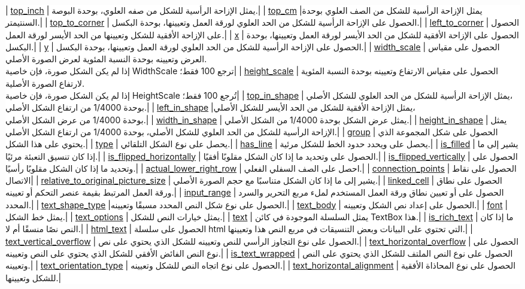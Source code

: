 | [top_inch](/cells/python-net/ar/aspose.cells.drawing/combobox/top_inch) | يمثل الإزاحة الرأسية للشكل من صفه العلوي، بوحدة البوصة.|
| [top_cm](/cells/python-net/ar/aspose.cells.drawing/combobox/top_cm) |يمثل الإزاحة الرأسية للشكل من الصف العلوي بوحدة السنتيمتر.|
| [top_to_corner](/cells/python-net/ar/aspose.cells.drawing/combobox/top_to_corner) | الحصول على الإزاحة الرأسية للشكل من الحد العلوي لورقة العمل وتعيينها، بوحدة البكسل.|
| [left_to_corner](/cells/python-net/ar/aspose.cells.drawing/combobox/left_to_corner) | الحصول على الإزاحة الأفقية للشكل وتعيينها من الحد الأيسر لورقة العمل.|
| [x](/cells/python-net/ar/aspose.cells.drawing/combobox/x) | الحصول على الإزاحة الأفقية للشكل من الحد الأيسر لورقة العمل وتعيينها، بوحدة البكسل.|
| [y](/cells/python-net/ar/aspose.cells.drawing/combobox/y) | الحصول على الإزاحة الرأسية للشكل من الحد العلوي لورقة العمل وتعيينها، بوحدة البكسل.|
| [width_scale](/cells/python-net/ar/aspose.cells.drawing/combobox/width_scale) | الحصول على مقياس العرض وتعيينه بوحدة النسبة المئوية لعرض الصورة الأصلي.
<br/> إذا لم يكن الشكل صورة، فإن خاصية WidthScale ترجع 100 فقط؛|
| [height_scale](/cells/python-net/ar/aspose.cells.drawing/combobox/height_scale) | الحصول على مقياس الارتفاع وتعيينه بوحدة النسبة المئوية لارتفاع الصورة الأصلية.
<br/> إذا لم يكن الشكل صورة، فإن خاصية HeightScale تُرجع 100 فقط؛|
| [top_in_shape](/cells/python-net/ar/aspose.cells.drawing/combobox/top_in_shape) | يمثل الإزاحة الرأسية للشكل من الحد العلوي للشكل الأصلي،
<br/> بوحدة 1/4000 من ارتفاع الشكل الأصلي.|
| [left_in_shape](/cells/python-net/ar/aspose.cells.drawing/combobox/left_in_shape) |يمثل الإزاحة الأفقية للشكل من الحد الأيسر للشكل الأصلي،
<br/> بوحدة 1/4000 من عرض الشكل الأصلي.|
| [width_in_shape](/cells/python-net/ar/aspose.cells.drawing/combobox/width_in_shape) | يمثل عرض الشكل بوحدة 1/4000 من الشكل الأصلي.|
| [height_in_shape](/cells/python-net/ar/aspose.cells.drawing/combobox/height_in_shape) | يمثل الإزاحة الرأسية للشكل من الحد العلوي للشكل الأصلي، بوحدة 1/4000 من ارتفاع الشكل الأصلي.|
| [group](/cells/python-net/ar/aspose.cells.drawing/combobox/group) | الحصول على شكل المجموعة الذي يحتوي على هذا الشكل.|
| [type](/cells/python-net/ar/aspose.cells.drawing/combobox/type) | يحصل على نوع الشكل التلقائي.|
| [has_line](/cells/python-net/ar/aspose.cells.drawing/combobox/has_line) | يحصل على ويحدد حدود الخط للشكل مرئية.|
| [is_filled](/cells/python-net/ar/aspose.cells.drawing/combobox/is_filled) | يشير إلى ما إذا كان تنسيق التعبئة مرئيًا.|
| [is_flipped_horizontally](/cells/python-net/ar/aspose.cells.drawing/combobox/is_flipped_horizontally) | الحصول على وتحديد ما إذا كان الشكل مقلوبًا أفقيًا.|
| [is_flipped_vertically](/cells/python-net/ar/aspose.cells.drawing/combobox/is_flipped_vertically) | الحصول على وتحديد ما إذا كان الشكل مقلوبًا رأسيًا.|
| [actual_lower_right_row](/cells/python-net/ar/aspose.cells.drawing/combobox/actual_lower_right_row) | احصل على الصف السفلي الفعلي.|
| [connection_points](/cells/python-net/ar/aspose.cells.drawing/combobox/connection_points) | الحصول على نقاط الاتصال|
| [relative_to_original_picture_size](/cells/python-net/ar/aspose.cells.drawing/combobox/relative_to_original_picture_size) | يشير إلى ما إذا كان الشكل متناسبًا مع حجم الصورة الأصلي.|
| [linked_cell](/cells/python-net/ar/aspose.cells.drawing/combobox/linked_cell) | الحصول على نطاق ورقة العمل المرتبط بقيمة عنصر التحكم أو تعيينه.|
| [input_range](/cells/python-net/ar/aspose.cells.drawing/combobox/input_range) | الحصول على أو تعيين نطاق ورقة العمل المستخدم لملء مربع التحرير والسرد المحدد.|
| [text_shape_type](/cells/python-net/ar/aspose.cells.drawing/combobox/text_shape_type) |الحصول على نوع شكل النص المحدد مسبقًا وتعيينه.|
| [text_body](/cells/python-net/ar/aspose.cells.drawing/combobox/text_body) | الحصول على إعداد نص الشكل وتعيينه.|
| [font](/cells/python-net/ar/aspose.cells.drawing/combobox/font) | يمثل خط الشكل.|
| [text_options](/cells/python-net/ar/aspose.cells.drawing/combobox/text_options) | يمثل خيارات النص للشكل.|
| [text](/cells/python-net/ar/aspose.cells.drawing/combobox/text) | يمثل السلسلة الموجودة في كائن TextBox هذا.|
| [is_rich_text](/cells/python-net/ar/aspose.cells.drawing/combobox/is_rich_text) | ما إذا كان النص نصًا منسقًا أم لا.|
| [html_text](/cells/python-net/ar/aspose.cells.drawing/combobox/html_text) | الحصول على سلسلة html التي تحتوي على البيانات وبعض التنسيقات في مربع النص هذا وتعيينها.|
| [text_vertical_overflow](/cells/python-net/ar/aspose.cells.drawing/combobox/text_vertical_overflow) | الحصول على نوع التجاوز الرأسي للنص وتعيينه للشكل الذي يحتوي على نص.|
| [text_horizontal_overflow](/cells/python-net/ar/aspose.cells.drawing/combobox/text_horizontal_overflow) | الحصول على نوع النص الفائض الأفقي للشكل الذي يحتوي على النص وتعيينه.|
| [is_text_wrapped](/cells/python-net/ar/aspose.cells.drawing/combobox/is_text_wrapped) | الحصول على نوع النص الملتف للشكل الذي يحتوي على النص وتعيينه.|
| [text_orientation_type](/cells/python-net/ar/aspose.cells.drawing/combobox/text_orientation_type) | الحصول على نوع اتجاه النص للشكل وتعيينه.|
| [text_horizontal_alignment](/cells/python-net/ar/aspose.cells.drawing/combobox/text_horizontal_alignment) | الحصول على نوع المحاذاة الأفقية للشكل وتعيينها.|